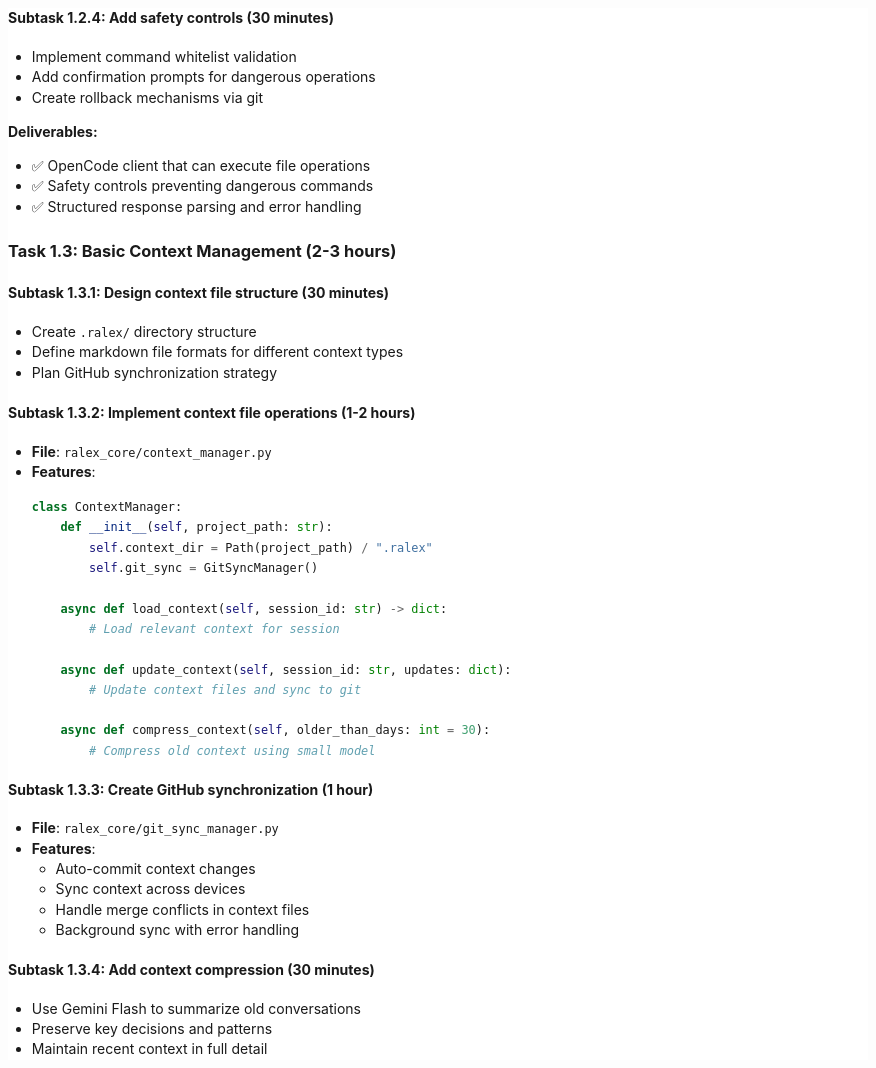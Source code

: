 #### **Subtask 1.2.4: Add safety controls (30 minutes)**
- Implement command whitelist validation
- Add confirmation prompts for dangerous operations
- Create rollback mechanisms via git

**Deliverables:**
- ✅ OpenCode client that can execute file operations
- ✅ Safety controls preventing dangerous commands
- ✅ Structured response parsing and error handling

### **Task 1.3: Basic Context Management (2-3 hours)**

#### **Subtask 1.3.1: Design context file structure (30 minutes)**
- Create `.ralex/` directory structure
- Define markdown file formats for different context types
- Plan GitHub synchronization strategy

#### **Subtask 1.3.2: Implement context file operations (1-2 hours)**
- **File**: `ralex_core/context_manager.py`
- **Features**:
  ```python
  class ContextManager:
      def __init__(self, project_path: str):
          self.context_dir = Path(project_path) / ".ralex"
          self.git_sync = GitSyncManager()
      
      async def load_context(self, session_id: str) -> dict:
          # Load relevant context for session
      
      async def update_context(self, session_id: str, updates: dict):
          # Update context files and sync to git
      
      async def compress_context(self, older_than_days: int = 30):
          # Compress old context using small model
  ```

#### **Subtask 1.3.3: Create GitHub synchronization (1 hour)**
- **File**: `ralex_core/git_sync_manager.py`
- **Features**:
  - Auto-commit context changes
  - Sync context across devices
  - Handle merge conflicts in context files
  - Background sync with error handling

#### **Subtask 1.3.4: Add context compression (30 minutes)**
- Use Gemini Flash to summarize old conversations
- Preserve key decisions and patterns
- Maintain recent context in full detail
